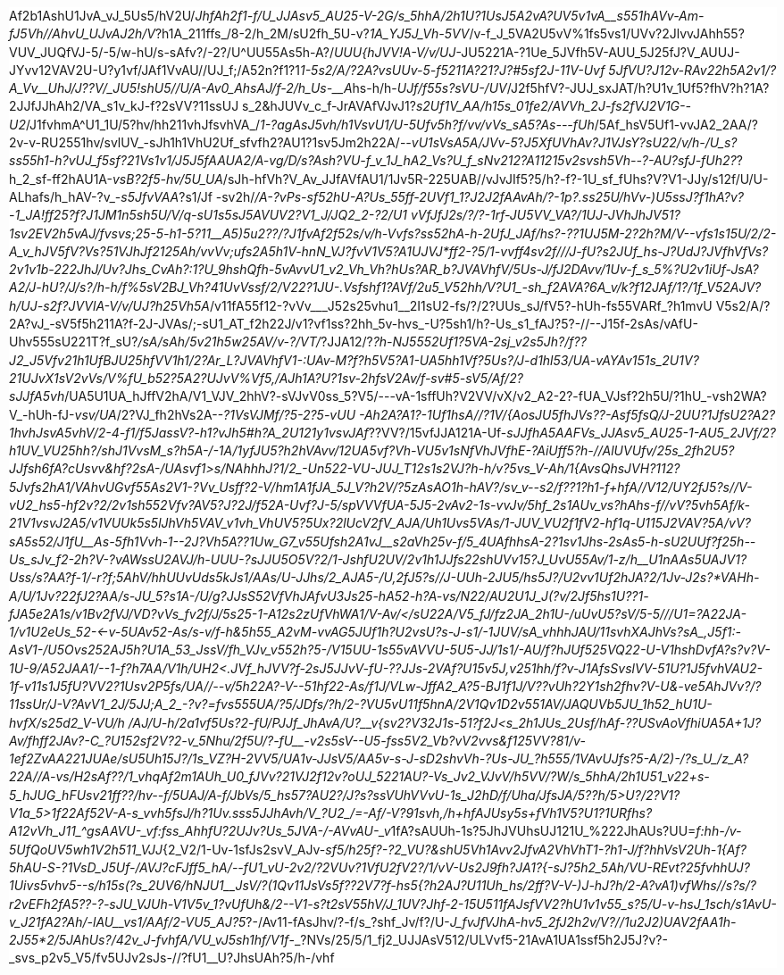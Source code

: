 Af2b1AshU1JvA_vJ_5Us5/hV2U/__JhfAh2f1-f/U_JJAsv5_AU25-V-2G/s_5hhA/2h1U?1UsJ5A2vA_?UV5v1vA__s551hAVv-Am-fJ5Vh//AhvU_UJvAJ2h/V_?h1A_211ffs_/8-2/h_2M/sU2fh_5U-v?_1A_YJ5J_Vh-5VV_/v-f_J_5VA2U5vV%1fs5vs1/UVv?2JlvvJAhh55?VUV_JUQfVJ-5/-5/w-hU/s-sAfv?/-2?/U^UU55As5h-A?/_UUU{hJVV!A-V/v/UJ_-JU5221A-?1Ue_5JVfh5V-AUU_5J25fJ?V_AUUJ-JYvv12VAV2U-U?y1vf/JAf1VvAU//UJ_f;/A52n?f1?1*1-5s2/A/?2A?vsUUv-5-f5211A?21?J?#5sf2J-11V-Uvf 5JfVU?J12v-RAv22h5A2v1/?A_Vv__UhJ/J??V/_JU5!shU5//U/A-Av0_AhsAJ/f-2/h_Us-__A*hs-h/h-_UJf/f55s?sVU-/UV_/J2f5hfV?-JUJ_sxJAT/h?U1v_1Uf5?fhV?h?1A?2JJfJJhAh2/VA_s1v_kJ-f?2sVV?11ssUJ s_2&hJUVv_c_f-JrAVAfVJvJ1?_s2Uf1V_AA/h15s_01fe2/AVVh_2J-fs2fVJ2V1G--U2_/J1fvhmA^U1_1U/5?hv/hh211vhJfsvhVA_/_1-?agAsJ5vh/h1VsvU1/U-5Ufv5h?f/vv/vVs_sA5?As---fUh_/5Af_hsV5Uf1-vvJA2_2AA/?2v-v-RU2551hv/svlUV_-sJh1h1VhU2Uf_sfvfh2?AU1?1sv5Jm2h22A/-_-vU1sVsA5A/JVv-5_?_J5XfUVhAv?J1VJsY?sU22/v/h-/U_s?ss55h1-h?vUJ_f5sf?21Vs1v1/J5J5fAAUA2/A-vg/D/s?Ash?VU-f_v_1J_hA2_Vs?U_f_sNv212?A11215v2svsh5Vh--?-AU?sfJ-fUh2?_?h_2_sf-ff2hAU1A-_vsB?2f5-hv/5U_UA_/sJh-hfVh?V_Av_JJfAVfAU1/1Jv5R-225UAB//vJvJIf5?5/h?-f?-1U_sf_fUhs?V?V1-JJy/s12f/U/U-ALhafs/h_hAV-?v_-_s5JfvVAA_?s1/Jf -sv2h/_/A-?vPs-sf52hU-A?_Us_55ff-2UVf1_1?J2J2fAAvAh/?-1p?.ss25U/hVv-)U5ssJ?f1hA?v?-1_JA!_ff25?f?J1JM1n5sh5U/V/q-sU1s5sJ5AVUV2?V1_J/JQ2_2-?2/U1 vVfJfJ2s/?/?-1rf_-JU5VV_VA?/1UJ-JVhJhJV51?1sv2EV2h5vAJ/fvsvs;25-5-h1-5?11__A5)5u2??/?J1fvAf2f52s/v/h-Vvfs?ss52hA-h-2UfJ_JAf/hs?-??1UJ5M-2?2h?M/V--vfs1s15U/2/2-A_v_hJV5fV?Vs?51VJhJf2125Ah/vvVv;ufs2A5h1V_-hnN_VJ?fvV1V5?A1UJVJ*ff2-?5/1-vvff4sv2f///J-fU?s2JUf_hs-J?_UdJ?JVfhVfVs?2v1v1b-222JhJ/Uv?Jhs_CvAh?:1?U_9hshQfh-5vAvvU1_v2_Vh_Vh?hUs?AR_b?JVAVhfV/_5Us_-J/fJ2DAvv/1Uv-f_s_5%?_U2v1iUf-JsA?A2/J-hU?_/J/s?/h-h/f%5sV2BJ_Vh?41UvVssf/2/V22?1JU-.Vsfshf1?AVf/2u5_V52hh/V?U1__-sh_f2AVA?6A_v/k?f12JAf/_1?/_1f_V52AJV?h/UJ_-s2f?JVVlA-V/v/UJ_?h25Vh5A_/v11fA55f12-?vVv___J52s25vhu1__2I1sU2-fs/?/2?UUs_sJ/fV5?-hUh-fs55VARf_?h1mvU V5s2/A/?2A?vJ_-sV5f5h211A?f-2J-JVAs/;-sU1_AT_f2h22J/v1?vf1ss?2hh_5v-hvs_-U?5sh1/h?-Us_s1_fAJ?5?-//--J15f-2sAs/vAfU-Uhv555sU221T?f_sU?_/sA/sAh/5v21h5w25AV/v-?/VT/_?JJA12/?_?h-NJ5552Uf1?5VA-2sj_v2s5Jh?/f??J2_J5Vfv21h1UfBJU25hfVV1h1/2?Ar_L?JVAVhfV1-:UAv-M?f?h5V5?A1-UA5hh1Vf?5Us?/J-d1hl53/UA-vAYAv151s_2U1V?21UJvX1sV2vVs/V%fU_b52?5A2?UJvV%Vf5,/AJh1A?U?1sv-2hfsV2Av/f-sv#5-sV5/Af/2?sJJfA5vh_/UA5U1UA_hJffV2hA/V1_VJV_2hhV?-sVJvV0ss_5?V5/---vA-1sffUh?V2VV/vX/v2_A2-2?-fUA_VJsf?2h5U/?1hU_-vsh2WA?V_-hUh-fJ-_vsv/UA_/2?VJ_fh2hVs2A-_-?1VsVJMf/?5-2?5-vUU -Ah2A?A1?-_1Uf1hsA//?1V/_{AosJU5fhJVs??-Asf5fsQ/J-2UU?1JfsU2?A2?_1hvhJsvA5vhV/2-4-f1/f5JassV?-h1_?vJh5#h?A_2U121y1vsvJAf_??VV?/15vfJJA121A-Uf-*sJJfhA5AAFVs_JJAsv5_AU25-1-AU5_2JVf/2?h1UV_VU25hh?/shJ1VvsM_s?h5A-/-1A/1yfJU5?h2hVAvv/12UA5vf?Vh-VU5v1sNfVhJVfhE-_?AiUff5?h-//AlUVUfv/25s_2fh2U5_?JJfsh6fA?cUsvv&hf?2sA-/UAsvf1>s/NAhhhJ?1/2_-Un522-VU-JUJ_T12s1s2VJ?h-h/___v?5vs_V-Ah/1{AvsQhsJVH?112?5Jvfs2hA1/VAhvUGvf55As2V1-?Vv_Usff?2-V/hm1A1fJA_5J_V?h2V/?5zAsAO1h-hAV?/sv_v-_-s2/f??1?_h1-f+hfA//V12/UY2fJ5?s//V-vU2_hs5_-hf2v?2/2v1sh552Vfv?AV5?_J?_2J/f52A-Uvf_?J-5/spVVVfUA-5J5_-2vAv2-1s-vvJv/5hf_2s1AUv_vs?__hAhs-f//vV_?5vh5Af/k-21V1vsvJ2A5/v1VUUk5s5lJhVh5VAV_v1vh_VhUV5?5Ux?2lUcV2fV_AJA/Uh1Uvs5VAs/1-JUV_VU2f1fV2-hf1q-U115J2VAV?5A/vV_?sA5s52/J1fU__As-5fh1Vvh-1--2J?_Vh5A??1Uw_G7_v55Ufsh2A1vJ__s2aVh25v-f/5_4UAfhhsA-2?1sv1Jhs-2sAs5_-h-sU2UUf?f25h--Us_sJv_f2-2h?V-?vAWssU2AVJ/h-UUU-?sJJU5O5V?2/1-JshfU2UV/2v1h1JJfs22shUVv15?J_UvU55Av/1-z/h__U1nAAs5UAJV1?_Uss/s?AA?f-1/-r?f;5AhV/hhUUvUds5kJs1/AAs/U-JJhs/2_AJA5-_/U,2fJ5?s//J-UUh-2JU5/hs5J?/U2vv1Uf2hJA?2/1Jv-J2s?*VAHh-A/U/1Jv?22fJ2?AA/s-JU_5?s1A-/U/g?JJsS52VfVhJAfvU3Js25-hA52-h?A-vs/N22/AU2U1J_J(?v/2Jf5hs1U??1-_fJA5e2A1s/v1Bv2fVJ/VD?vVs_fv2f/J/5s25-1-A12s2zUfVhWA1/V-Av/</sU22A/V5_fJ/fz2JA_2h1U-/uUvU5?sV/5-5//_/U1=?A22JA-1/v1U2eUs_52-<-v-5UAv52-As/s-v/f_-_h&5h55_A2vM-vvAG5JUf1h?U2vsU?s-J-s1/-1JUV_/sA_vhhhJAU/11svhXAJhVs?sA__,J5f1:-AsV1-/U5Ovs252AJ5h?U1A_53_JssV/fh_VJv_v552h?5-/V15UU-1s55vAVVU-5U5-JJ/_1s1/-AU/f?hJUf525VQ22-U-V1hshDvfA?s?v?V-1U-9/A52JAA1/--1-f?h7AA/V1h/UH2<.JVf_hJVV?f-2sJ5JJvV_-fU-??JJs-2VAf?U15v5J,v251hh/f?v-J1AfsSvslVV-51U?1J5fvhVAU2-1f-v11s1J5fU?VV2?1Usv2P5fs/UA//--_v/_5h22A?-V--51hf22-As/f1J/VLw_-JffA2_A_?5-BJ1f1J/V??vUh?2Y1sh2fhv?V-_U_&-ve5AhJVv?/?11ssUr/J-V?AvV1_2J/5JJ;A_2_-?v?=fvs555UA/?5/JDfs/_?h/2-?VU5vU11f5hnA/2V1Qv1D2v551AV/JAQUVb5JU_1h52_hU1U-hvfX/s25d2_V_-VU/_h /AJ/U-h/2a1vf5Us?2_-fU/_PJJf_JhAvA/U?__v{sv2?V32J1s-51?f2J<s_2h1JUs_2Usf/hAf-??USvAoVfhiUA5A+1J?Av/fhff2JAv?_-C_?U152sf2V?2-v_5Nhu/2f5U/?-fU__-_v2s5sV_--U5-fss5V2_Vb?vV2vvs&f125VV?81/v-1ef2ZvAA221JUAe/sU5Uh15J?/1s_VZ?H-2VV5/UA1v-JJsV5/AA5v-s-J-_sD2shvVh-?Us_-JU_?h555/1VAvUJfs?5-A/2)-/?s_U_/z_A?22A//A-vs/H2sAf??/1_vhqAf2m1AUh_U0_fJVv?21VJ2f12v?oUJ_5221AU?-Vs_Jv2_VJvV/h5VV/?W/s_5hhA/2h1U51_v22+s-5_hJUG_hFUsv21ff??/hv--_f/5UAJ/A-f/JbVs/5_hs57?AU2?/J?s?ssVUhVVvU-_1s_J2hD/f/_Uha/JfsJA/5??h/5_>U?_/2?V1?V1a_5>1f22Af52V-A-s_vvh5fsJ/h?1Uv.sss5JJhAvh/V__?U2_/=-Af/_-V?91svh,/h+hfAJUsy5s+fVh1V5?U1_?1URfhs?A12vVh_J11_^gsAAVU-_vf:fss_AhhfU?2UJv?Us_5JVA-/-AVvAU-_v*1fA?sAUUh-1s?5JhJVUhsUJ121U_%222JhAUs?UU=_f:hh-/v-5UfQoUV5wh1V2h511_VJJ_{2_V2/1-Uv-1sfJs2svV_AJv-__sf5/h25f?-?2_VU?&shU5Vh1Avv2JfvA2VhVhT1-?h1-J/f?hhVsV2Uh-1{Af?5hAU-S-?1VsD_J5Uf-/AVJ?cFJff5_hA/--fU1_vU-__2v2/?2VUv?1VfU2fV2?/1/vV-Us2J9fh?JA1?{-sJ?5h2_5Ah/VU-REvt?25fvhhUJ?1Uivs5vhv5--s/h15s_(?s_2UV6/hNJU1__JsV/?(1Qv11JsVs5f??2V7?f-hs5{?h2AJ?U11Uh_hs/2ff_?V-V-)J-_hJ?h/2-A?vA1)vfWhs//s?s/?r2vEFh2fA5??-?-sJU_VJUh-V1V5v_1?vUfUh&/2--V1-_s?t2sV55hV/J_1UV_?Jhf-2-15U511fAJsfVV2?hU1v1v55_s?5_/U-v-hsJ_1sch_/s1AvU-v_J21fA2?Ah/-lAU__vs1/AAf/2-VU5_AJ?5_?-/Av11-fAsJhv/?-f/s_?shf_Jv/f?/U-__J_fvJfVJhA-hv5_2fJ2h2v/V?//1u2J2)UAV2fAA1h-2J55*2/5JAhUs?/42v_J-fvhfA_/VU_vJ5sh1hf/V1f_-_?NVs/25/5/1_fj2_UJJAsV512/ULVvf5-21AvA1UA1ssf5h2J5J?v?-_svs_p2v5_V5/fv5UJv2sJs-//?fU1__U?JhsUAh?5/h-/vhf